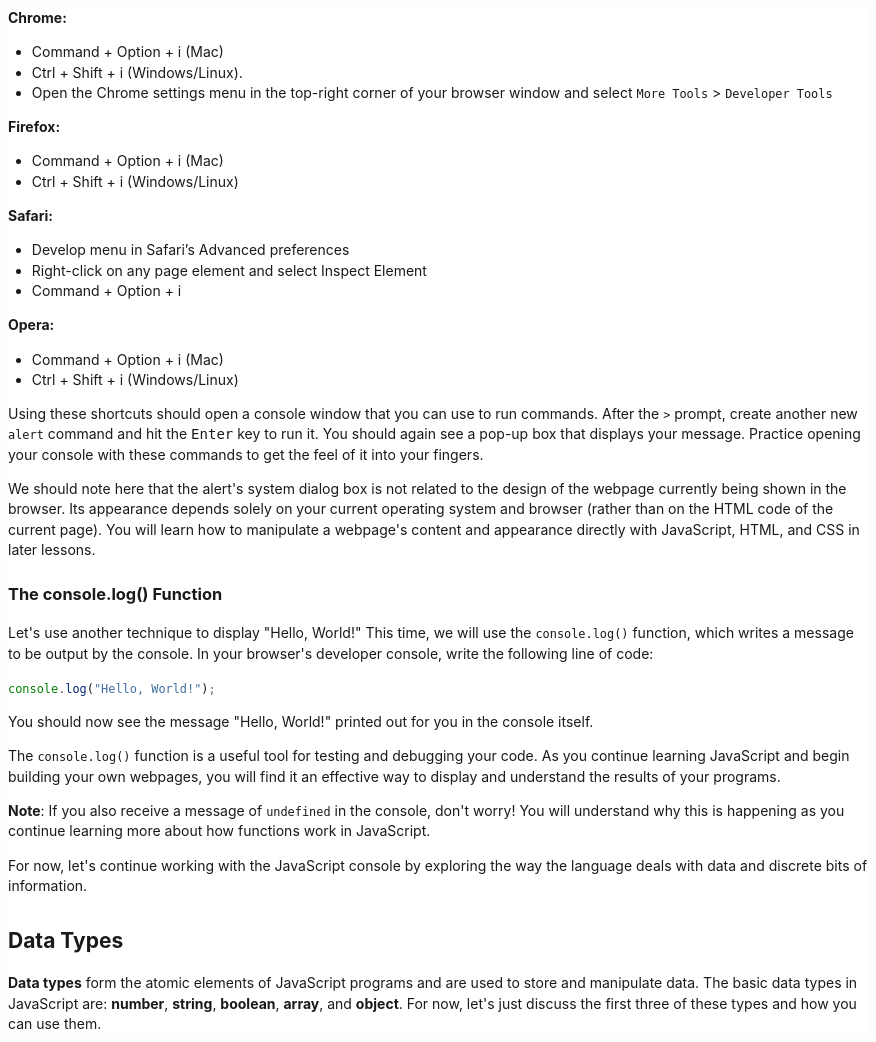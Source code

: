 __Chrome:__
- Command + Option + i (Mac)
- Ctrl + Shift + i (Windows/Linux).
- Open the Chrome settings menu in the top-right corner of your browser window and select `More Tools` > `Developer Tools`

__Firefox:__
- Command + Option + i (Mac)
- Ctrl + Shift + i (Windows/Linux)

__Safari:__
- Develop menu in Safari’s Advanced preferences
- Right-click on any page element and select Inspect Element
- Command + Option + i

__Opera:__
- Command + Option + i (Mac)
- Ctrl + Shift + i (Windows/Linux)

Using these shortcuts should open a console window that you can use to run commands. After the `>` prompt, create another new `alert` command and hit the <kbd>Enter</kbd> key to run it. You should again see a pop-up box that displays your message. Practice opening your console with these commands to get the feel of it into your fingers.

We should note here that the alert's system dialog box is not related to the design of the webpage currently being shown in the browser. Its appearance depends solely on your current operating system and browser (rather than on the HTML code of the current page). You will learn how to manipulate a webpage's content and appearance directly with JavaScript, HTML, and CSS in later lessons.  

### The console.log() Function

Let's use another technique to display "Hello, World!" This time, we will use the `console.log()` function, which writes a message to be output by the console. In your browser's developer console, write the following line of code:

```JavaScript
console.log("Hello, World!");
```

You should now see the message "Hello, World!" printed out for you in the console itself.

The `console.log()` function is a useful tool for testing and debugging your code. As you continue learning JavaScript and begin building your own webpages, you will find it an effective way to display and understand the results of your programs.

__Note__: If you also receive a message of `undefined` in the console, don't worry! You will understand why this is happening as you continue learning more about how functions work in JavaScript.

For now, let's continue working with the JavaScript console by exploring the way the language deals with data and discrete bits of information.

## Data Types

__Data types__ form the atomic elements of JavaScript programs and are used to store and manipulate data. The basic data types in JavaScript are: __number__, __string__, __boolean__, __array__, and __object__. For now, let's just discuss the first three of these types and how you can use them.
